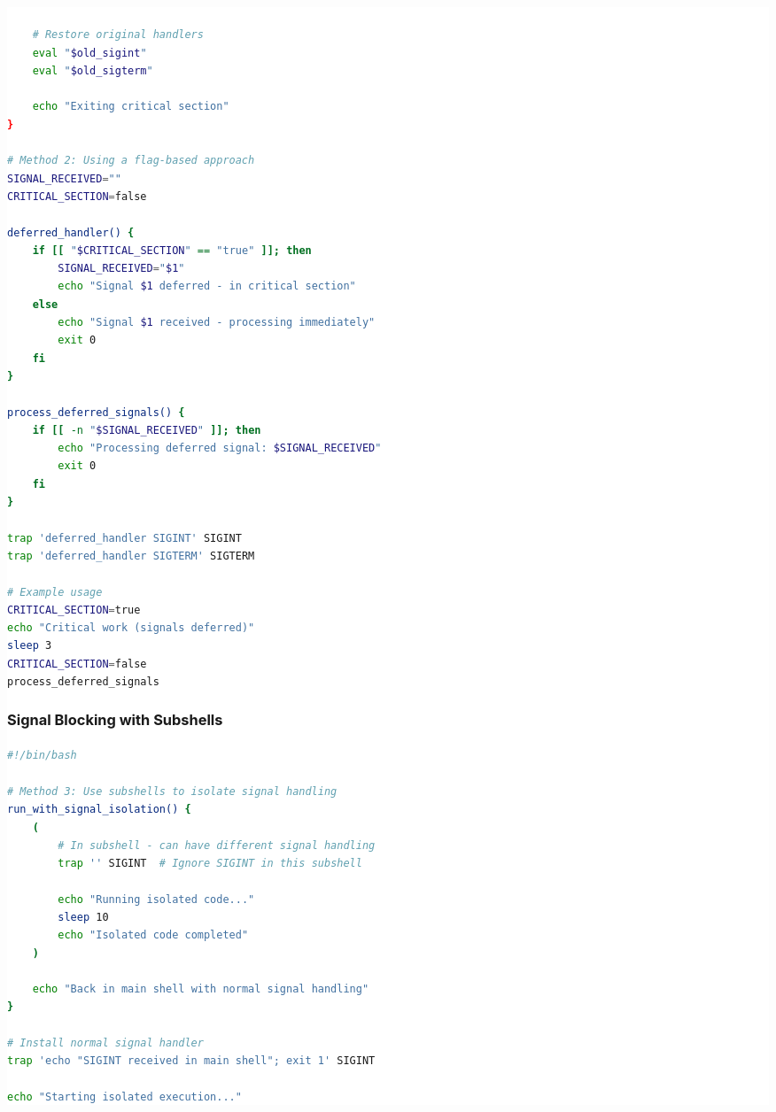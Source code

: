 ```bash
    
    # Restore original handlers
    eval "$old_sigint"
    eval "$old_sigterm"
    
    echo "Exiting critical section"
}

# Method 2: Using a flag-based approach
SIGNAL_RECEIVED=""
CRITICAL_SECTION=false

deferred_handler() {
    if [[ "$CRITICAL_SECTION" == "true" ]]; then
        SIGNAL_RECEIVED="$1"
        echo "Signal $1 deferred - in critical section"
    else
        echo "Signal $1 received - processing immediately"
        exit 0
    fi
}

process_deferred_signals() {
    if [[ -n "$SIGNAL_RECEIVED" ]]; then
        echo "Processing deferred signal: $SIGNAL_RECEIVED"
        exit 0
    fi
}

trap 'deferred_handler SIGINT' SIGINT
trap 'deferred_handler SIGTERM' SIGTERM

# Example usage
CRITICAL_SECTION=true
echo "Critical work (signals deferred)"
sleep 3
CRITICAL_SECTION=false
process_deferred_signals
```

### Signal Blocking with Subshells

```bash
#!/bin/bash

# Method 3: Use subshells to isolate signal handling
run_with_signal_isolation() {
    (
        # In subshell - can have different signal handling
        trap '' SIGINT  # Ignore SIGINT in this subshell
        
        echo "Running isolated code..."
        sleep 10
        echo "Isolated code completed"
    )
    
    echo "Back in main shell with normal signal handling"
}

# Install normal signal handler
trap 'echo "SIGINT received in main shell"; exit 1' SIGINT

echo "Starting isolated execution..."
```